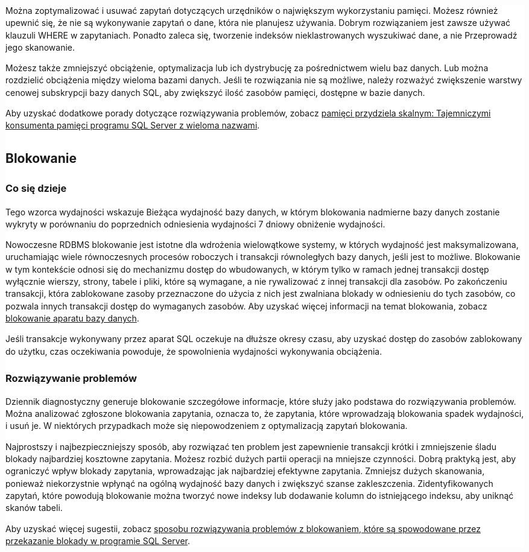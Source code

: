 Można zoptymalizować i usuwać zapytań dotyczących urzędników o największym wykorzystaniu pamięci. Możesz również upewnić się, że nie są wykonywanie zapytań o dane, która nie planujesz używania. Dobrym rozwiązaniem jest zawsze używać klauzuli WHERE w zapytaniach. Ponadto zaleca się, tworzenie indeksów nieklastrowanych wyszukiwać dane, a nie Przeprowadź jego skanowanie.

Możesz także zmniejszyć obciążenie, optymalizacja lub ich dystrybucję za pośrednictwem wielu baz danych. Lub można rozdzielić obciążenia między wieloma bazami danych. Jeśli te rozwiązania nie są możliwe, należy rozważyć zwiększenie warstwy cenowej subskrypcji bazy danych SQL, aby zwiększyć ilość zasobów pamięci, dostępne w bazie danych.

Aby uzyskać dodatkowe porady dotyczące rozwiązywania problemów, zobacz [pamięci przydziela skalnym: Tajemniczymi konsumenta pamięci programu SQL Server z wieloma nazwami](https://blogs.msdn.microsoft.com/sqlmeditation/2013/01/01/memory-meditation-the-mysterious-sql-server-memory-consumer-with-many-names/).

## <a name="locking"></a>Blokowanie

### <a name="what-is-happening"></a>Co się dzieje

Tego wzorca wydajności wskazuje Bieżąca wydajność bazy danych, w którym blokowania nadmierne bazy danych zostanie wykryty w porównaniu do poprzednich odniesienia wydajności 7 dniowy obniżenie wydajności. 

Nowoczesne RDBMS blokowanie jest istotne dla wdrożenia wielowątkowe systemy, w których wydajność jest maksymalizowana, uruchamiając wiele równoczesnych procesów roboczych i transakcji równoległych bazy danych, jeśli jest to możliwe. Blokowanie w tym kontekście odnosi się do mechanizmu dostęp do wbudowanych, w którym tylko w ramach jednej transakcji dostęp wyłącznie wierszy, strony, tabele i pliki, które są wymagane, a nie rywalizować z innej transakcji dla zasobów. Po zakończeniu transakcji, która zablokowane zasoby przeznaczone do użycia z nich jest zwalniana blokady w odniesieniu do tych zasobów, co pozwala innych transakcji dostęp do wymaganych zasobów. Aby uzyskać więcej informacji na temat blokowania, zobacz [blokowanie aparatu bazy danych](https://msdn.microsoft.com/library/ms190615.aspx).

Jeśli transakcje wykonywany przez aparat SQL oczekuje na dłuższe okresy czasu, aby uzyskać dostęp do zasobów zablokowany do użytku, czas oczekiwania powoduje, że spowolnienia wydajności wykonywania obciążenia. 

### <a name="troubleshooting"></a>Rozwiązywanie problemów

Dziennik diagnostyczny generuje blokowanie szczegółowe informacje, które służy jako podstawa do rozwiązywania problemów. Można analizować zgłoszone blokowania zapytania, oznacza to, że zapytania, które wprowadzają blokowania spadek wydajności, i usuń je. W niektórych przypadkach może się niepowodzeniem z optymalizacją zapytań blokowania.

Najprostszy i najbezpieczniejszy sposób, aby rozwiązać ten problem jest zapewnienie transakcji krótki i zmniejszenie śladu blokady najbardziej kosztowne zapytania. Możesz rozbić dużych partii operacji na mniejsze czynności. Dobrą praktyką jest, aby ograniczyć wpływ blokady zapytania, wprowadzając jak najbardziej efektywne zapytania. Zmniejsz dużych skanowania, ponieważ niekorzystnie wpłynąć na ogólną wydajność bazy danych i zwiększyć szanse zakleszczenia. Zidentyfikowanych zapytań, które powodują blokowanie można tworzyć nowe indeksy lub dodawanie kolumn do istniejącego indeksu, aby uniknąć skanów tabeli. 

Aby uzyskać więcej sugestii, zobacz [sposobu rozwiązywania problemów z blokowaniem, które są spowodowane przez przekazanie blokady w programie SQL Server](https://support.microsoft.com/help/323630/how-to-resolve-blocking-problems-that-are-caused-by-lock-escalation-in).
